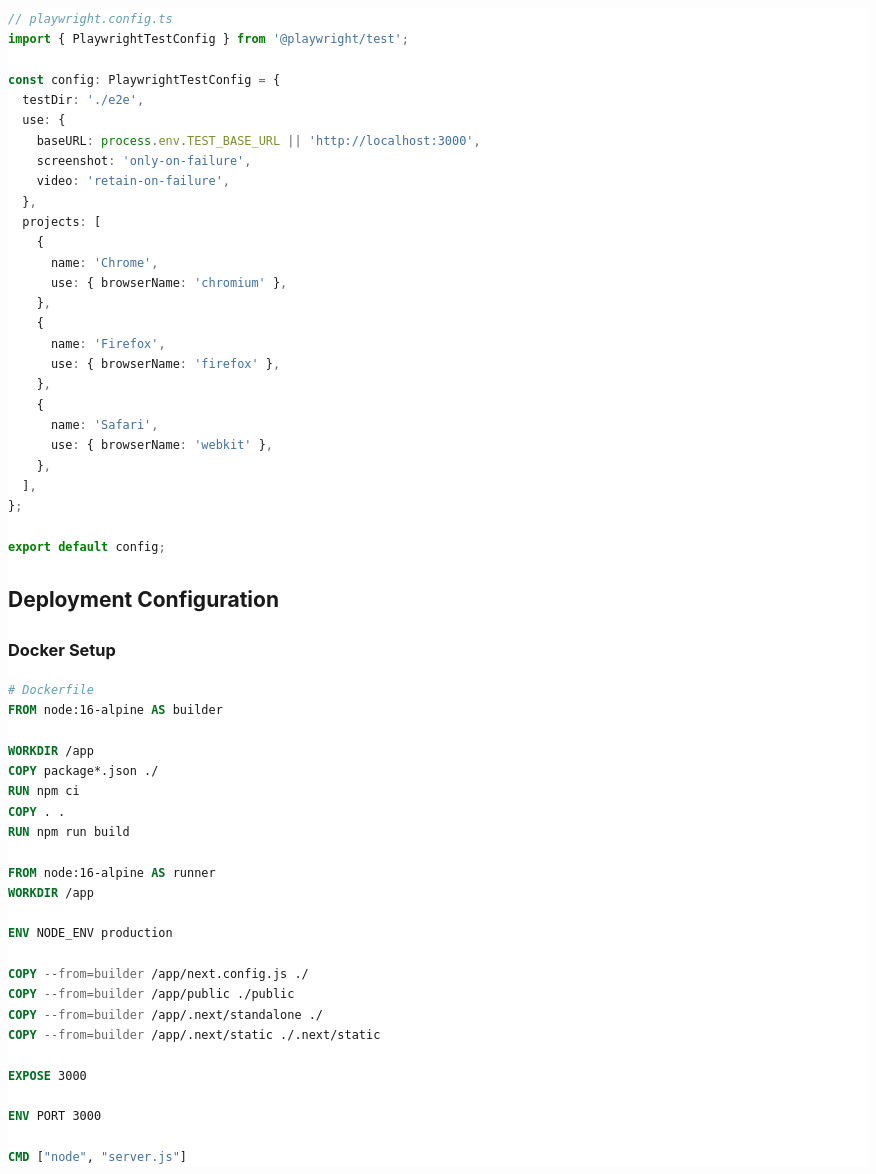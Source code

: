 ```typescript
// playwright.config.ts
import { PlaywrightTestConfig } from '@playwright/test';

const config: PlaywrightTestConfig = {
  testDir: './e2e',
  use: {
    baseURL: process.env.TEST_BASE_URL || 'http://localhost:3000',
    screenshot: 'only-on-failure',
    video: 'retain-on-failure',
  },
  projects: [
    {
      name: 'Chrome',
      use: { browserName: 'chromium' },
    },
    {
      name: 'Firefox',
      use: { browserName: 'firefox' },
    },
    {
      name: 'Safari',
      use: { browserName: 'webkit' },
    },
  ],
};

export default config;
```

## Deployment Configuration

### Docker Setup

```dockerfile
# Dockerfile
FROM node:16-alpine AS builder

WORKDIR /app
COPY package*.json ./
RUN npm ci
COPY . .
RUN npm run build

FROM node:16-alpine AS runner
WORKDIR /app

ENV NODE_ENV production

COPY --from=builder /app/next.config.js ./
COPY --from=builder /app/public ./public
COPY --from=builder /app/.next/standalone ./
COPY --from=builder /app/.next/static ./.next/static

EXPOSE 3000

ENV PORT 3000

CMD ["node", "server.js"]
```
